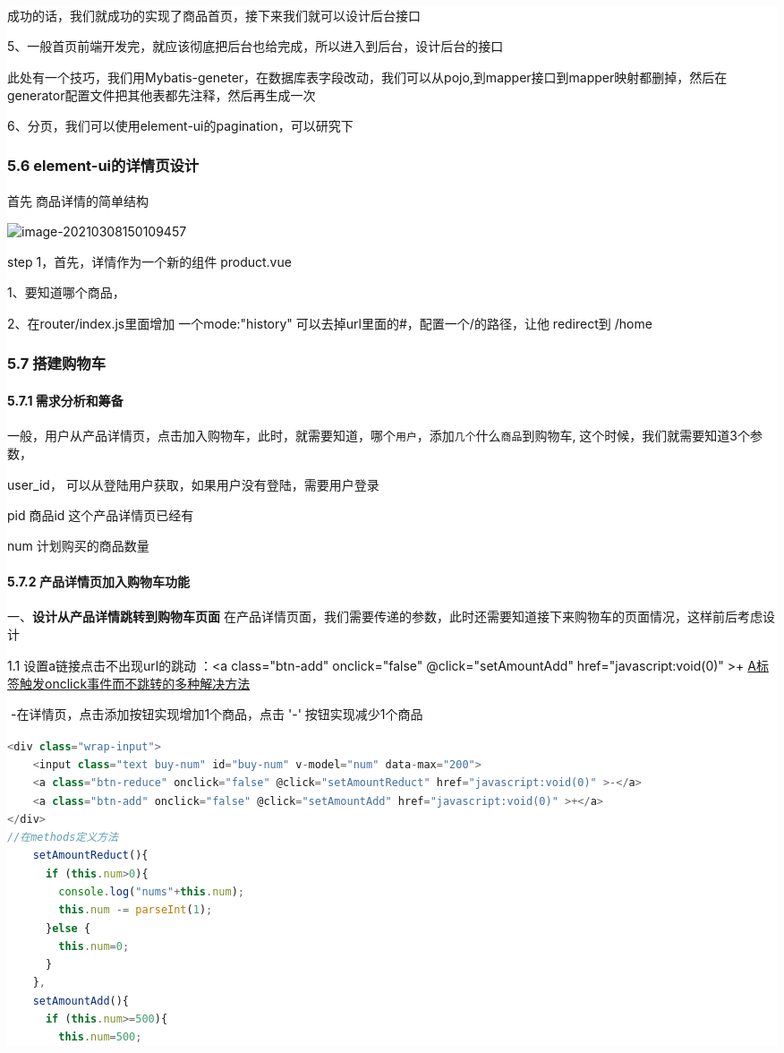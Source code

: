 

成功的话，我们就成功的实现了商品首页，接下来我们就可以设计后台接口

5、一般首页前端开发完，就应该彻底把后台也给完成，所以进入到后台，设计后台的接口

此处有一个技巧，我们用Mybatis-geneter，在数据库表字段改动，我们可以从pojo,到mapper接口到mapper映射都删掉，然后在generator配置文件把其他表都先注释，然后再生成一次





6、分页，我们可以使用element-ui的pagination，可以研究下





### 5.6 element-ui的详情页设计

首先 商品详情的简单结构

![image-20210308150109457](F:\MD格式学习笔记库\千锋教育-VUE高阶学习笔记.assets\image-20210308150109457.png)



step 1，首先，详情作为一个新的组件 product.vue

1、要知道哪个商品，

2、在router/index.js里面增加 一个mode:"history" 可以去掉url里面的#，配置一个/的路径，让他 redirect到 /home





### 5.7 搭建购物车

#### 5.7.1 需求分析和筹备

一般，用户从产品详情页，点击加入购物车，此时，就需要知道，哪个`用户`，添加`几个`什么`商品`到购物车, 这个时候，我们就需要知道3个参数，

user_id， 可以从登陆用户获取，如果用户没有登陆，需要用户登录

pid  商品id 这个产品详情页已经有

num 计划购买的商品数量



#### 5.7.2 产品详情页加入购物车功能

一、**设计从产品详情跳转到购物车页面** 在产品详情页面，我们需要传递的参数，此时还需要知道接下来购物车的页面情况，这样前后考虑设计

1.1 设置a链接点击不出现url的跳动 ：<a class="btn-add" onclick="false" @click="setAmountAdd" href="javascript:void(0)" >+</a>  [A标签触发onclick事件而不跳转的多种解决方法](https://www.jb51.net/article/39180.htm)

​	-在详情页，点击添加按钮实现增加1个商品，点击 '-' 按钮实现减少1个商品

``` javascript
<div class="wrap-input">
    <input class="text buy-num" id="buy-num" v-model="num" data-max="200">
    <a class="btn-reduce" onclick="false" @click="setAmountReduct" href="javascript:void(0)" >-</a>
    <a class="btn-add" onclick="false" @click="setAmountAdd" href="javascript:void(0)" >+</a>
</div>
//在methods定义方法
    setAmountReduct(){
      if (this.num>0){
        console.log("nums"+this.num);
        this.num -= parseInt(1);
      }else {
        this.num=0;
      }
    },
    setAmountAdd(){
      if (this.num>=500){
        this.num=500;
```